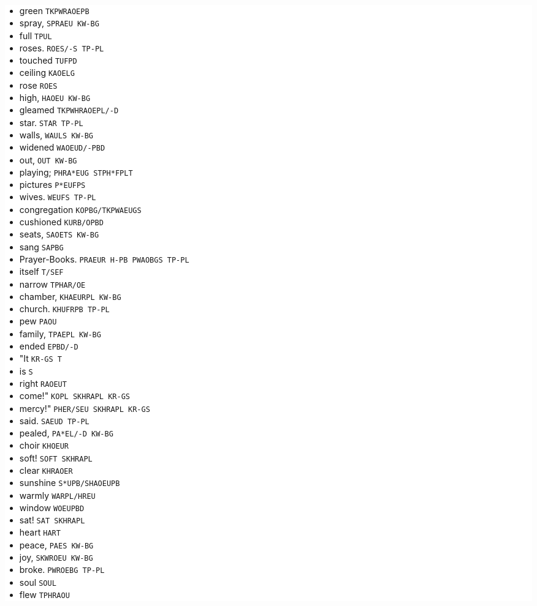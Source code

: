 * green `TKPWRAOEPB`
* spray, `SPRAEU KW-BG`
* full `TPUL`
* roses. `ROES/-S TP-PL`
* touched `TUFPD`
* ceiling `KAOELG`
* rose `ROES`
* high, `HAOEU KW-BG`
* gleamed `TKPWHRAOEPL/-D`
* star. `STAR TP-PL`
* walls, `WAULS KW-BG`
* widened `WAOEUD/-PBD`
* out, `OUT KW-BG`
* playing; `PHRA*EUG STPH*FPLT`
* pictures `P*EUFPS`
* wives. `WEUFS TP-PL`
* congregation `KOPBG/TKPWAEUGS`
* cushioned `KURB/OPBD`
* seats, `SAOETS KW-BG`
* sang `SAPBG`
* Prayer-Books. `PRAEUR H-PB PWAOBGS TP-PL`
* itself `T/SEF`
* narrow `TPHAR/OE`
* chamber, `KHAEURPL KW-BG`
* church. `KHUFRPB TP-PL`
* pew `PAOU`
* family, `TPAEPL KW-BG`
* ended `EPBD/-D`
* "It `KR-GS T`
* is `S`
* right `RAOEUT`
* come!" `KOPL SKHRAPL KR-GS`
* mercy!" `PHER/SEU SKHRAPL KR-GS`
* said. `SAEUD TP-PL`
* pealed, `PA*EL/-D KW-BG`
* choir `KHOEUR`
* soft! `SOFT SKHRAPL`
* clear `KHRAOER`
* sunshine `S*UPB/SHAOEUPB`
* warmly `WARPL/HREU`
* window `WOEUPBD`
* sat! `SAT SKHRAPL`
* heart `HART`
* peace, `PAES KW-BG`
* joy, `SKWROEU KW-BG`
* broke. `PWROEBG TP-PL`
* soul `SOUL`
* flew `TPHRAOU`

